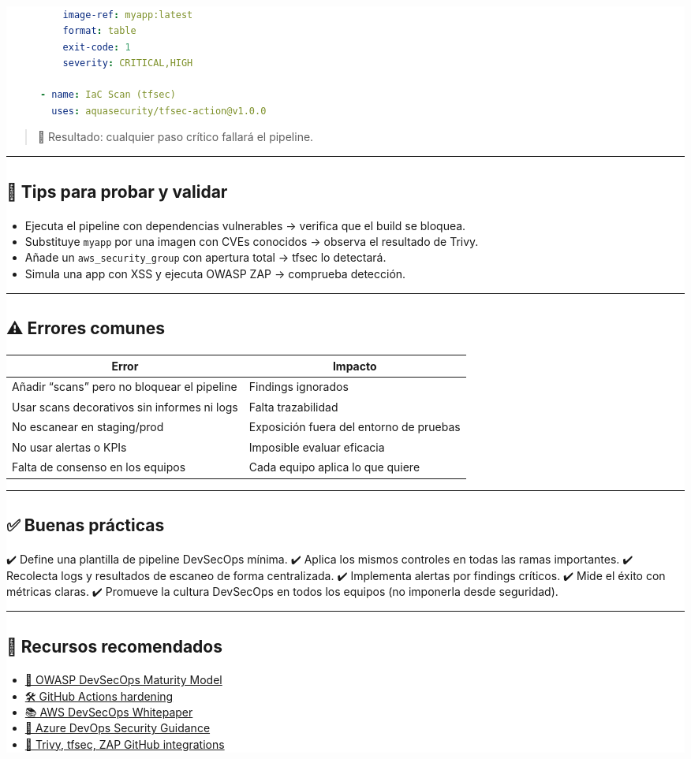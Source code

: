 ```yaml
          image-ref: myapp:latest
          format: table
          exit-code: 1
          severity: CRITICAL,HIGH

      - name: IaC Scan (tfsec)
        uses: aquasecurity/tfsec-action@v1.0.0
```

> 🔐 Resultado: cualquier paso crítico fallará el pipeline.

---

## 🧪 Tips para probar y validar

* Ejecuta el pipeline con dependencias vulnerables → verifica que el build se bloquea.
* Substituye `myapp` por una imagen con CVEs conocidos → observa el resultado de Trivy.
* Añade un `aws_security_group` con apertura total → tfsec lo detectará.
* Simula una app con XSS y ejecuta OWASP ZAP → comprueba detección.

---

## ⚠️ Errores comunes

| Error                                       | Impacto                                 |
| ------------------------------------------- | --------------------------------------- |
| Añadir “scans” pero no bloquear el pipeline | Findings ignorados                      |
| Usar scans decorativos sin informes ni logs | Falta trazabilidad                      |
| No escanear en staging/prod                 | Exposición fuera del entorno de pruebas |
| No usar alertas o KPIs                      | Imposible evaluar eficacia              |
| Falta de consenso en los equipos            | Cada equipo aplica lo que quiere        |

---

## ✅ Buenas prácticas

✔️ Define una plantilla de pipeline DevSecOps mínima.
✔️ Aplica los mismos controles en todas las ramas importantes.
✔️ Recolecta logs y resultados de escaneo de forma centralizada.
✔️ Implementa alertas por findings críticos.
✔️ Mide el éxito con métricas claras.
✔️ Promueve la cultura DevSecOps en todos los equipos (no imponerla desde seguridad).

---

## 🔗 Recursos recomendados

* [📘 OWASP DevSecOps Maturity Model](https://owasp.org/www-project-devsecops-maturity-model/)
* [🛠️ GitHub Actions hardening](https://docs.github.com/en/actions/security-guides/security-hardening-for-github-actions)
* [📚 AWS DevSecOps Whitepaper](https://docs.aws.amazon.com/whitepapers/latest/principles-devsecops/principles-devsecops.pdf)
* [🧠 Azure DevOps Security Guidance](https://learn.microsoft.com/en-us/azure/devops/learn/devops-at-microsoft/security)
* [🧩 Trivy, tfsec, ZAP GitHub integrations](https://github.com/aquasecurity)